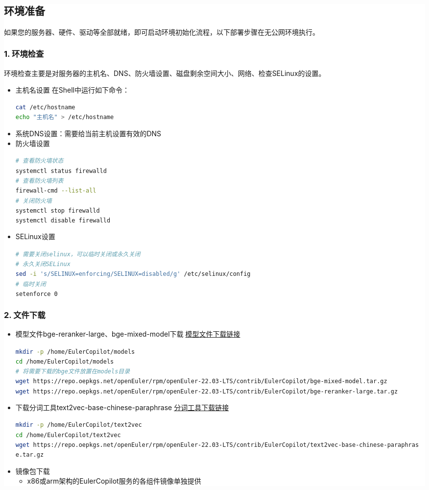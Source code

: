 ## 环境准备
如果您的服务器、硬件、驱动等全部就绪，即可启动环境初始化流程，以下部署步骤在无公网环境执行。

### 1. 环境检查
环境检查主要是对服务器的主机名、DNS、防火墙设置、磁盘剩余空间大小、网络、检查SELinux的设置。
- 主机名设置
在Shell中运行如下命令：
  ```bash
  cat /etc/hostname
  echo "主机名" > /etc/hostname
  ```
- 系统DNS设置：需要给当前主机设置有效的DNS
- 防火墙设置
  ```bash
  # 查看防火墙状态
  systemctl status firewalld
  # 查看防火墙列表
  firewall-cmd --list-all
  # 关闭防火墙
  systemctl stop firewalld
  systemctl disable firewalld
  ```
- SELinux设置
  ```bash
  # 需要关闭selinux，可以临时关闭或永久关闭
  # 永久关闭SELinux
  sed -i 's/SELINUX=enforcing/SELINUX=disabled/g' /etc/selinux/config
  # 临时关闭
  setenforce 0
  ```
### 2. 文件下载
- 模型文件bge-reranker-large、bge-mixed-model下载 [模型文件下载链接](https://repo.oepkgs.net/openEuler/rpm/openEuler-22.03-LTS/contrib/EulerCopilot/)
  ```bash
  mkdir -p /home/EulerCopilot/models
  cd /home/EulerCopilot/models
  # 将需要下载的bge文件放置在models目录
  wget https://repo.oepkgs.net/openEuler/rpm/openEuler-22.03-LTS/contrib/EulerCopilot/bge-mixed-model.tar.gz
  wget https://repo.oepkgs.net/openEuler/rpm/openEuler-22.03-LTS/contrib/EulerCopilot/bge-reranker-large.tar.gz
  ```
- 下载分词工具text2vec-base-chinese-paraphrase [分词工具下载链接](https://repo.oepkgs.net/openEuler/rpm/openEuler-22.03-LTS/contrib/EulerCopilot/)  
  ```bash
  mkdir -p /home/EulerCopilot/text2vec
  cd /home/EulerCopilot/text2vec
  wget https://repo.oepkgs.net/openEuler/rpm/openEuler-22.03-LTS/contrib/EulerCopilot/text2vec-base-chinese-paraphrase.tar.gz
  ```
- 镜像包下载
  - x86或arm架构的EulerCopilot服务的各组件镜像单独提供
